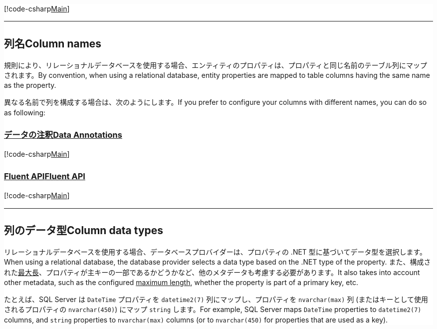 [!code-csharp[Main](../../../samples/core/Modeling/FluentAPI/IgnoreProperty.cs?name=IgnoreProperty&highlight=3,4)]

***

## <a name="column-names"></a><span data-ttu-id="78c2b-111">列名</span><span class="sxs-lookup"><span data-stu-id="78c2b-111">Column names</span></span>

<span data-ttu-id="78c2b-112">規則により、リレーショナルデータベースを使用する場合、エンティティのプロパティは、プロパティと同じ名前のテーブル列にマップされます。</span><span class="sxs-lookup"><span data-stu-id="78c2b-112">By convention, when using a relational database, entity properties are mapped to table columns having the same name as the property.</span></span>

<span data-ttu-id="78c2b-113">異なる名前で列を構成する場合は、次のようにします。</span><span class="sxs-lookup"><span data-stu-id="78c2b-113">If you prefer to configure your columns with different names, you can do so as following:</span></span>

### <a name="data-annotationstabdata-annotations"></a>[<span data-ttu-id="78c2b-114">データの注釈</span><span class="sxs-lookup"><span data-stu-id="78c2b-114">Data Annotations</span></span>](#tab/data-annotations)

[!code-csharp[Main](../../../samples/core/Modeling/DataAnnotations/ColumnName.cs?Name=ColumnName&highlight=3)]

### <a name="fluent-apitabfluent-api"></a>[<span data-ttu-id="78c2b-115">Fluent API</span><span class="sxs-lookup"><span data-stu-id="78c2b-115">Fluent API</span></span>](#tab/fluent-api)

[!code-csharp[Main](../../../samples/core/Modeling/FluentAPI/ColumnName.cs?Name=ColumnName&highlight=3-5)]

***

## <a name="column-data-types"></a><span data-ttu-id="78c2b-116">列のデータ型</span><span class="sxs-lookup"><span data-stu-id="78c2b-116">Column data types</span></span>

<span data-ttu-id="78c2b-117">リレーショナルデータベースを使用する場合、データベースプロバイダーは、プロパティの .NET 型に基づいてデータ型を選択します。</span><span class="sxs-lookup"><span data-stu-id="78c2b-117">When using a relational database, the database provider selects a data type based on the .NET type of the property.</span></span> <span data-ttu-id="78c2b-118">また、構成された[最大長](#maximum-length)、プロパティが主キーの一部であるかどうかなど、他のメタデータも考慮する必要があります。</span><span class="sxs-lookup"><span data-stu-id="78c2b-118">It also takes into account other metadata, such as the configured [maximum length](#maximum-length), whether the property is part of a primary key, etc.</span></span>

<span data-ttu-id="78c2b-119">たとえば、SQL Server は `DateTime` プロパティを `datetime2(7)` 列にマップし、プロパティを `nvarchar(max)` 列 (またはキーとして使用されるプロパティの `nvarchar(450)`) にマップ `string` します。</span><span class="sxs-lookup"><span data-stu-id="78c2b-119">For example, SQL Server maps `DateTime` properties to `datetime2(7)` columns, and `string` properties to `nvarchar(max)` columns (or to `nvarchar(450)` for properties that are used as a key).</span></span>
